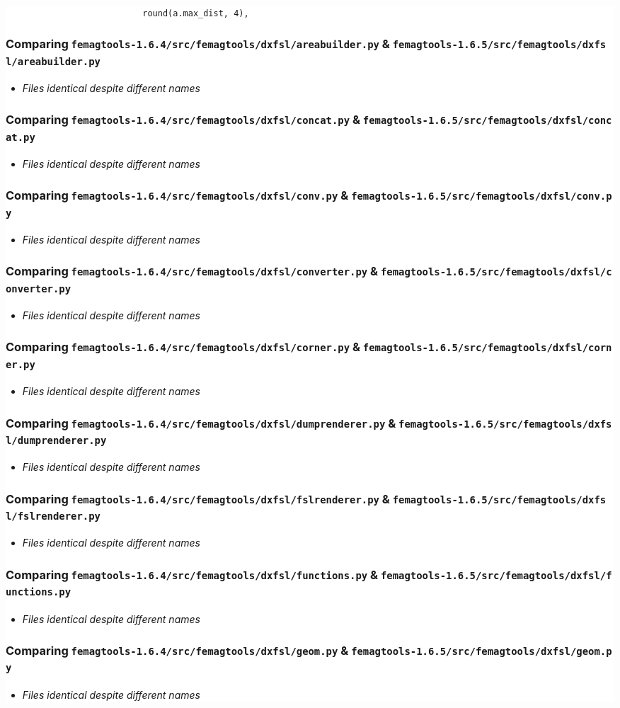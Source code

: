 ```diff
                           round(a.max_dist, 4),
```

### Comparing `femagtools-1.6.4/src/femagtools/dxfsl/areabuilder.py` & `femagtools-1.6.5/src/femagtools/dxfsl/areabuilder.py`

 * *Files identical despite different names*

### Comparing `femagtools-1.6.4/src/femagtools/dxfsl/concat.py` & `femagtools-1.6.5/src/femagtools/dxfsl/concat.py`

 * *Files identical despite different names*

### Comparing `femagtools-1.6.4/src/femagtools/dxfsl/conv.py` & `femagtools-1.6.5/src/femagtools/dxfsl/conv.py`

 * *Files identical despite different names*

### Comparing `femagtools-1.6.4/src/femagtools/dxfsl/converter.py` & `femagtools-1.6.5/src/femagtools/dxfsl/converter.py`

 * *Files identical despite different names*

### Comparing `femagtools-1.6.4/src/femagtools/dxfsl/corner.py` & `femagtools-1.6.5/src/femagtools/dxfsl/corner.py`

 * *Files identical despite different names*

### Comparing `femagtools-1.6.4/src/femagtools/dxfsl/dumprenderer.py` & `femagtools-1.6.5/src/femagtools/dxfsl/dumprenderer.py`

 * *Files identical despite different names*

### Comparing `femagtools-1.6.4/src/femagtools/dxfsl/fslrenderer.py` & `femagtools-1.6.5/src/femagtools/dxfsl/fslrenderer.py`

 * *Files identical despite different names*

### Comparing `femagtools-1.6.4/src/femagtools/dxfsl/functions.py` & `femagtools-1.6.5/src/femagtools/dxfsl/functions.py`

 * *Files identical despite different names*

### Comparing `femagtools-1.6.4/src/femagtools/dxfsl/geom.py` & `femagtools-1.6.5/src/femagtools/dxfsl/geom.py`

 * *Files identical despite different names*

